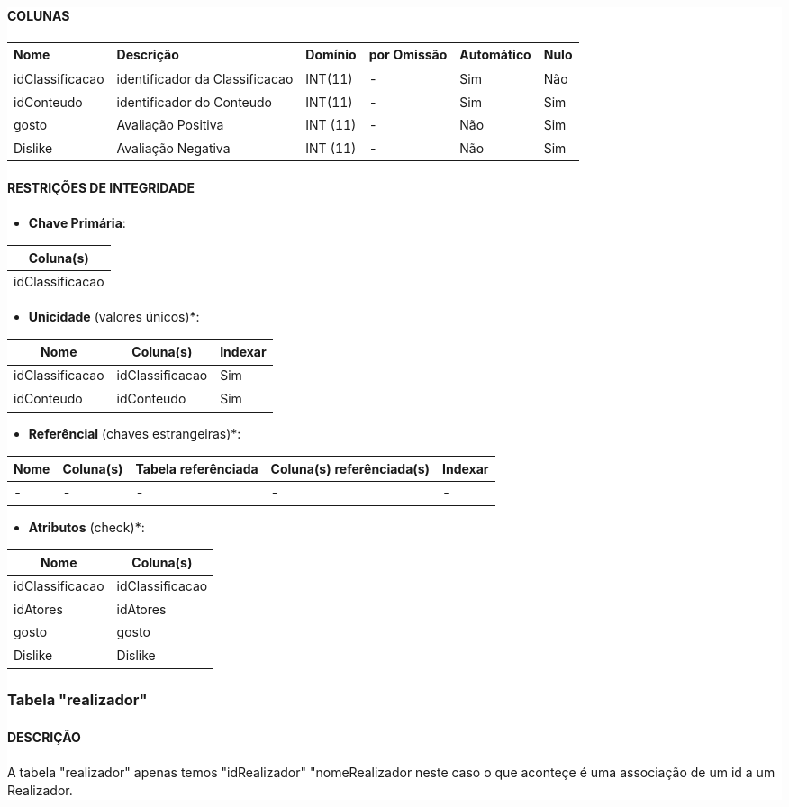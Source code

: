 #### COLUNAS 

| Nome            | Descrição                      | Domínio  | por Omissão | Automático | Nulo |
| :-------------- | :----------------------------- | :------- | :---------- | :--------- | :--- |
| idClassificacao | identificador da Classificacao | INT(11)  | -           | Sim        | Não  |
| idConteudo      | identificador do Conteudo      | INT(11)  | -           | Sim        | Sim  |
| gosto           | Avaliação Positiva             | INT (11) | -           | Não        | Sim  |
| Dislike         | Avaliação Negativa             | INT (11) | -           | Não        | Sim  |


#### RESTRIÇÕES DE INTEGRIDADE 

- **Chave Primária**: 

| Coluna(s)       |
| --------------- |
| idClassificacao |

- **Unicidade** (valores únicos)*:

| Nome            | Coluna(s)       | Indexar |
| --------------- | --------------- | ------- |
| idClassificacao | idClassificacao | Sim     |
| idConteudo      | idConteudo      | Sim     |

- **Referêncial** (chaves estrangeiras)*:

| Nome | Coluna(s) | Tabela referênciada | Coluna(s) referênciada(s) | Indexar |
| ---- | --------- | ------------------- | ------------------------- | ------- |
| -    | -         | -                   | -                         | -       |


- **Atributos** (check)*:

| Nome            | Coluna(s)       |
| --------------- | --------------- |
| idClassificacao | idClassificacao |
| idAtores        | idAtores        |
| gosto           | gosto           |
| Dislike         | Dislike         |

### Tabela "realizador"

#### DESCRIÇÃO 

A tabela "realizador" apenas temos "idRealizador" "nomeRealizador neste caso o que aconteçe é uma associação de um id a um Realizador.
